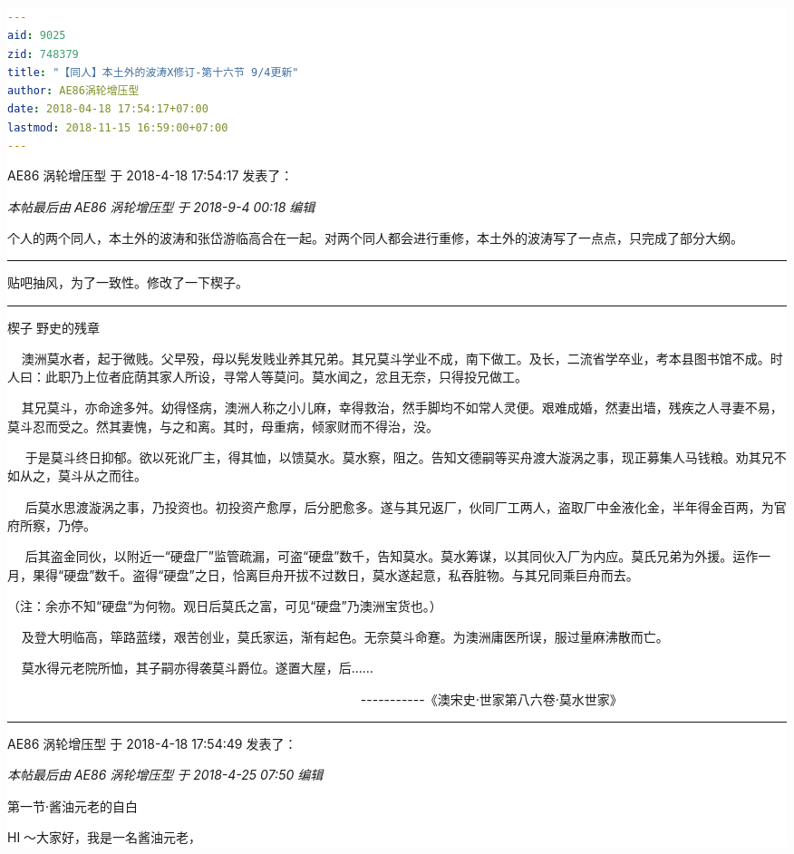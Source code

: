```yaml
---
aid: 9025
zid: 748379
title: "【同人】本土外的波涛X修订-第十六节 9/4更新"
author: AE86涡轮增压型
date: 2018-04-18 17:54:17+07:00
lastmod: 2018-11-15 16:59:00+07:00
---
```


AE86 涡轮增压型 于 2018-4-18 17:54:17 发表了：

_本帖最后由 AE86 涡轮增压型 于 2018-9-4 00:18 编辑_

个人的两个同人，本土外的波涛和张岱游临高合在一起。对两个同人都会进行重修，本土外的波涛写了一点点，只完成了部分大纲。

---

贴吧抽风，为了一致性。修改了一下楔子。

---

楔子 野史的残章

&nbsp; &nbsp; 澳洲莫水者，起于微贱。父早殁，母以髡发贱业养其兄弟。其兄莫斗学业不成，南下做工。及长，二流省学卒业，考本县图书馆不成。时人曰：此职乃上位者庇荫其家人所设，寻常人等莫问。莫水闻之，忿且无奈，只得投兄做工。

&nbsp; &nbsp; 其兄莫斗，亦命途多舛。幼得怪病，澳洲人称之小儿麻，幸得救治，然手脚均不如常人灵便。艰难成婚，然妻出墙，残疾之人寻妻不易，莫斗忍而受之。然其妻愧，与之和离。其时，母重病，倾家财而不得治，没。

&nbsp; &nbsp;&nbsp;&nbsp;于是莫斗终日抑郁。欲以死讹厂主，得其恤，以馈莫水。莫水察，阻之。告知文德嗣等买舟渡大漩涡之事，现正募集人马钱粮。劝其兄不如从之，莫斗从之而往。

&nbsp; &nbsp;&nbsp;&nbsp;后莫水思渡漩涡之事，乃投资也。初投资产愈厚，后分肥愈多。遂与其兄返厂，伙同厂工两人，盗取厂中金液化金，半年得金百两，为官府所察，乃停。

&nbsp; &nbsp;&nbsp;&nbsp;后其盗金同伙，以附近一“硬盘厂”监管疏漏，可盗“硬盘”数千，告知莫水。莫水筹谋，以其同伙入厂为内应。莫氏兄弟为外援。运作一月，果得“硬盘”数千。盗得“硬盘”之日，恰离巨舟开拔不过数日，莫水遂起意，私吞脏物。与其兄同乘巨舟而去。

（注：余亦不知“硬盘“为何物。观日后莫氏之富，可见“硬盘”乃澳洲宝货也。）

&nbsp; &nbsp; 及登大明临高，筚路蓝缕，艰苦创业，莫氏家运，渐有起色。无奈莫斗命蹇。为澳洲庸医所误，服过量麻沸散而亡。

&nbsp; &nbsp; 莫水得元老院所恤，其子嗣亦得袭莫斗爵位。遂置大屋，后……

&nbsp; &nbsp;&nbsp; &nbsp;&nbsp; &nbsp;&nbsp; &nbsp;&nbsp; &nbsp;&nbsp; &nbsp;&nbsp; &nbsp;&nbsp; &nbsp;&nbsp; &nbsp;&nbsp; &nbsp;&nbsp; &nbsp;&nbsp; &nbsp;&nbsp; &nbsp;&nbsp; &nbsp;&nbsp; &nbsp;&nbsp; &nbsp;&nbsp; &nbsp;&nbsp; &nbsp;&nbsp; &nbsp;&nbsp; &nbsp;&nbsp; &nbsp;&nbsp; &nbsp;&nbsp; &nbsp;&nbsp; &nbsp;&nbsp; &nbsp;&nbsp; &nbsp;&nbsp; &nbsp;&nbsp; &nbsp;&nbsp; &nbsp;&nbsp; &nbsp;&nbsp; &nbsp;&nbsp; &nbsp;&nbsp; &nbsp;-----------《澳宋史·世家第八六卷·莫水世家》

---

AE86 涡轮增压型 于 2018-4-18 17:54:49 发表了：

_本帖最后由 AE86 涡轮增压型 于 2018-4-25 07:50 编辑_

第一节·酱油元老的自白

HI ～大家好，我是一名酱油元老，
